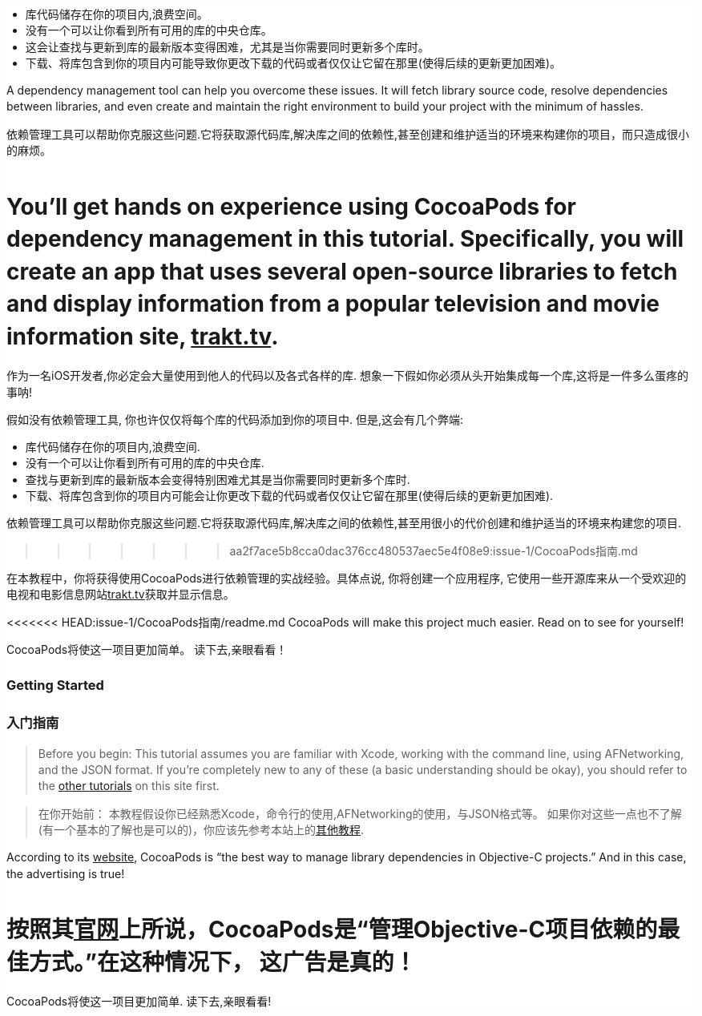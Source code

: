- 库代码储存在你的项目内,浪费空间。
- 没有一个可以让你看到所有可用的库的中央仓库。
- 这会让查找与更新到库的最新版本变得困难，尤其是当你需要同时更新多个库时。
- 下载、将库包含到你的项目内可能导致你更改下载的代码或者仅仅让它留在那里(使得后续的更新更加困难)。


A dependency management tool can help you overcome these issues. It will fetch library source code, resolve dependencies between libraries, and even create and maintain the right environment to build your project with the minimum of hassles.

依赖管理工具可以帮助你克服这些问题.它将获取源代码库,解决库之间的依赖性,甚至创建和维护适当的环境来构建你的项目，而只造成很小的麻烦。

You’ll get hands on experience using CocoaPods for dependency management in this tutorial. Specifically, you will create an app that uses several open-source libraries to fetch and display information from a popular television and movie information site, [trakt.tv](http://trakt.tv/).
=======
作为一名iOS开发者,你必定会大量使用到他人的代码以及各式各样的库. 想象一下假如你必须从头开始集成每一个库,这将是一件多么蛋疼的事呐!

假如没有依赖管理工具, 你也许仅仅将每个库的代码添加到你的项目中. 但是,这会有几个弊端:

- 库代码储存在你的项目内,浪费空间.
- 没有一个可以让你看到所有可用的库的中央仓库.
- 查找与更新到库的最新版本会变得特别困难尤其是当你需要同时更新多个库时.
- 下载、将库包含到你的项目内可能会让你更改下载的代码或者仅仅让它留在那里(使得后续的更新更加困难).

依赖管理工具可以帮助你克服这些问题.它将获取源代码库,解决库之间的依赖性,甚至用很小的代价创建和维护适当的环境来构建您的项目.
>>>>>>> aa2f7ace5b8cca0dac376cc480537aec5e4f08e9:issue-1/CocoaPods指南.md

在本教程中，你将获得使用CocoaPods进行依赖管理的实战经验。具体点说, 你将创建一个应用程序, 它使用一些开源库来从一个受欢迎的电视和电影信息网站[trakt.tv](http://trakt.tv/)获取并显示信息。

<<<<<<< HEAD:issue-1/CocoaPods指南/readme.md
CocoaPods will make this project much easier. Read on to see for yourself!

CocoaPods将使这一项目更加简单。 读下去,亲眼看看！



### Getting Started

### 入门指南

> Before you begin: This tutorial assumes you are familiar with Xcode, working with the command line, using AFNetworking, and the JSON format. If you’re completely new to any of these (a basic understanding should be okay), you should refer to the [other tutorials](http://www.raywenderlich.com/?page_id=2519) on this site first.

> 在你开始前： 本教程假设你已经熟悉Xcode，命令行的使用,AFNetworking的使用，与JSON格式等。 如果你对这些一点也不了解(有一个基本的了解也是可以的)，你应该先参考本站上的[其他教程](http://www.raywenderlich.com/?page_id=2519).


According to its [website](http://cocoapods.org/), CocoaPods is “the best way to manage library dependencies in Objective-C projects.” And in this case, the advertising is true!

按照其[官网](http://cocoapods.org/)上所说，CocoaPods是“管理Objective-C项目依赖的最佳方式。”在这种情况下， 这广告是真的！
=======
CocoaPods将使这一项目更加简单. 读下去,亲眼看看!

